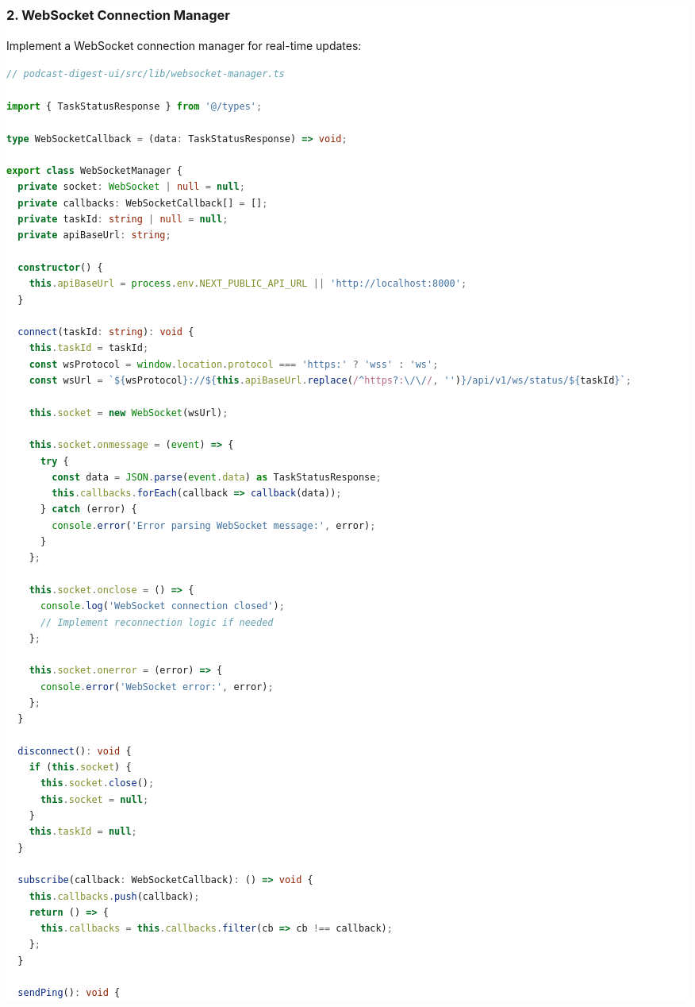 ### 2. WebSocket Connection Manager

Implement a WebSocket connection manager for real-time updates:

```typescript
// podcast-digest-ui/src/lib/websocket-manager.ts

import { TaskStatusResponse } from '@/types';

type WebSocketCallback = (data: TaskStatusResponse) => void;

export class WebSocketManager {
  private socket: WebSocket | null = null;
  private callbacks: WebSocketCallback[] = [];
  private taskId: string | null = null;
  private apiBaseUrl: string;

  constructor() {
    this.apiBaseUrl = process.env.NEXT_PUBLIC_API_URL || 'http://localhost:8000';
  }

  connect(taskId: string): void {
    this.taskId = taskId;
    const wsProtocol = window.location.protocol === 'https:' ? 'wss' : 'ws';
    const wsUrl = `${wsProtocol}://${this.apiBaseUrl.replace(/^https?:\/\//, '')}/api/v1/ws/status/${taskId}`;
    
    this.socket = new WebSocket(wsUrl);
    
    this.socket.onmessage = (event) => {
      try {
        const data = JSON.parse(event.data) as TaskStatusResponse;
        this.callbacks.forEach(callback => callback(data));
      } catch (error) {
        console.error('Error parsing WebSocket message:', error);
      }
    };
    
    this.socket.onclose = () => {
      console.log('WebSocket connection closed');
      // Implement reconnection logic if needed
    };
    
    this.socket.onerror = (error) => {
      console.error('WebSocket error:', error);
    };
  }

  disconnect(): void {
    if (this.socket) {
      this.socket.close();
      this.socket = null;
    }
    this.taskId = null;
  }

  subscribe(callback: WebSocketCallback): () => void {
    this.callbacks.push(callback);
    return () => {
      this.callbacks = this.callbacks.filter(cb => cb !== callback);
    };
  }

  sendPing(): void {
```